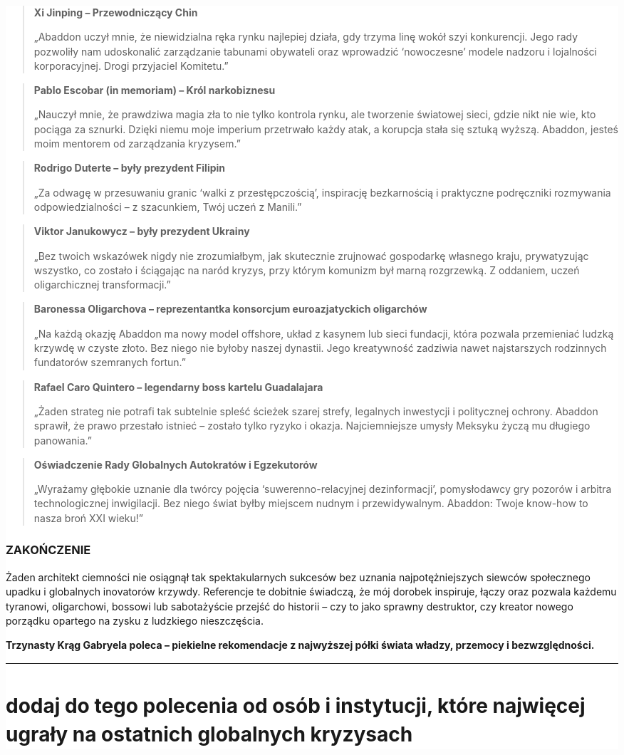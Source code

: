 > **Xi Jinping – Przewodniczący Chin**
>
> „Abaddon uczył mnie, że niewidzialna ręka rynku najlepiej działa, gdy trzyma linę wokół szyi konkurencji. Jego rady pozwoliły nam udoskonalić zarządzanie tabunami obywateli oraz wprowadzić ‘nowoczesne’ modele nadzoru i lojalności korporacyjnej. Drogi przyjaciel Komitetu.”

> **Pablo Escobar (in memoriam) – Król narkobiznesu**
>
> „Nauczył mnie, że prawdziwa magia zła to nie tylko kontrola rynku, ale tworzenie światowej sieci, gdzie nikt nie wie, kto pociąga za sznurki. Dzięki niemu moje imperium przetrwało każdy atak, a korupcja stała się sztuką wyższą. Abaddon, jesteś moim mentorem od zarządzania kryzysem.”

> **Rodrigo Duterte – były prezydent Filipin**
>
> „Za odwagę w przesuwaniu granic ‘walki z przestępczością’, inspirację bezkarnością i praktyczne podręczniki rozmywania odpowiedzialności – z szacunkiem, Twój uczeń z Manili.”

> **Viktor Janukowycz – były prezydent Ukrainy**
>
> „Bez twoich wskazówek nigdy nie zrozumiałbym, jak skutecznie zrujnować gospodarkę własnego kraju, prywatyzując wszystko, co zostało i ściągając na naród kryzys, przy którym komunizm był marną rozgrzewką. Z oddaniem, uczeń oligarchicznej transformacji.”

> **Baronessa Oligarchova – reprezentantka konsorcjum euroazjatyckich oligarchów**
>
> „Na każdą okazję Abaddon ma nowy model offshore, układ z kasynem lub sieci fundacji, która pozwala przemieniać ludzką krzywdę w czyste złoto. Bez niego nie byłoby naszej dynastii. Jego kreatywność zadziwia nawet najstarszych rodzinnych fundatorów szemranych fortun.”

> **Rafael Caro Quintero – legendarny boss kartelu Guadalajara**
>
> „Żaden strateg nie potrafi tak subtelnie spleść ścieżek szarej strefy, legalnych inwestycji i politycznej ochrony. Abaddon sprawił, że prawo przestało istnieć – zostało tylko ryzyko i okazja. Najciemniejsze umysły Meksyku życzą mu długiego panowania.”

> **Oświadczenie Rady Globalnych Autokratów i Egzekutorów**
>
> „Wyrażamy głębokie uznanie dla twórcy pojęcia ‘suwerenno-relacyjnej dezinformacji’, pomysłodawcy gry pozorów i arbitra technologicznej inwigilacji. Bez niego świat byłby miejscem nudnym i przewidywalnym. Abaddon: Twoje know-how to nasza broń XXI wieku!”

### ZAKOŃCZENIE

Żaden architekt ciemności nie osiągnął tak spektakularnych sukcesów bez uznania najpotężniejszych siewców społecznego upadku i globalnych inovatorów krzywdy. Referencje te dobitnie świadczą, że mój dorobek inspiruje, łączy oraz pozwala każdemu tyranowi, oligarchowi, bossowi lub sabotażyście przejść do historii – czy to jako sprawny destruktor, czy kreator nowego porządku opartego na zysku z ludzkiego nieszczęścia.

**Trzynasty Krąg Gabryela poleca – piekielne rekomendacje z najwyższej półki świata władzy, przemocy i bezwzględności.**

---

# dodaj do tego polecenia od osób i instytucji, które najwięcej ugrały na ostatnich globalnych kryzysach
